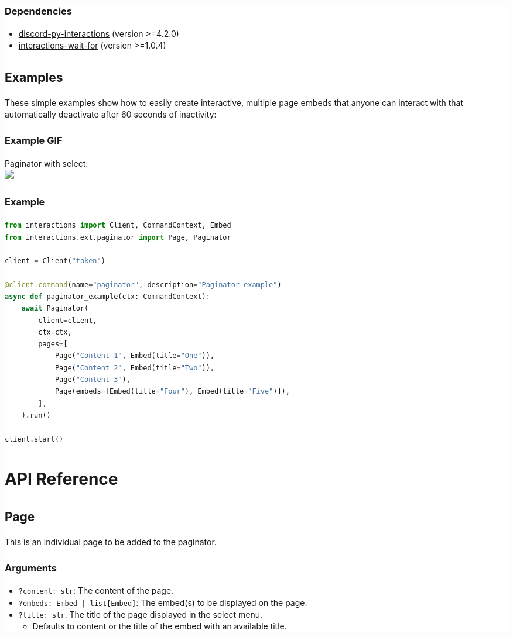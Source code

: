 ### <a id="dep"></a> Dependencies

- [discord-py-interactions](https://pypi.org/project/discord-py-interactions/) (version >=4.2.0)
- [interactions-wait-for](https://pypi.org/project/interactions-wait-for/) (version >=1.0.4)

## <a id="examples"></a> Examples

These simple examples show how to easily create interactive, multiple page embeds that anyone can interact with that
automatically deactivate after 60 seconds of inactivity:

### <a id="gif"></a> Example GIF

Paginator with select:<br>
<img src="https://cdn.discordapp.com/attachments/871853650568417310/974513833399975966/DiscordCanary_Ps13PCo8B2.gif"></img>

### <a id="example"></a> Example

```py
from interactions import Client, CommandContext, Embed
from interactions.ext.paginator import Page, Paginator

client = Client("token")

@client.command(name="paginator", description="Paginator example")
async def paginator_example(ctx: CommandContext):
    await Paginator(
        client=client,
        ctx=ctx,
        pages=[
            Page("Content 1", Embed(title="One")),
            Page("Content 2", Embed(title="Two")),
            Page("Content 3"),
            Page(embeds=[Embed(title="Four"), Embed(title="Five")]),
        ],
    ).run()

client.start()
```

# <a id="api"></a> API Reference

## <a id="page"></a> Page

This is an individual page to be added to the paginator.

### Arguments

- `?content: str`: The content of the page.
- `?embeds: Embed | list[Embed]`: The embed(s) to be displayed on the page.
- `?title: str`: The title of the page displayed in the select menu.
  - Defaults to content or the title of the embed with an available title.
